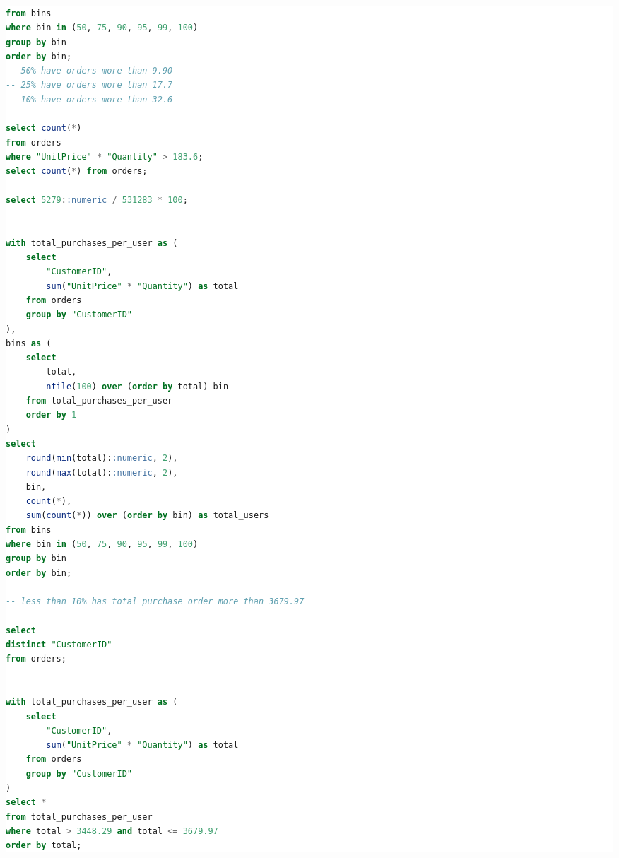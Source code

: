 ```sql
from bins
where bin in (50, 75, 90, 95, 99, 100)
group by bin
order by bin;
-- 50% have orders more than 9.90
-- 25% have orders more than 17.7
-- 10% have orders more than 32.6

select count(*)
from orders
where "UnitPrice" * "Quantity" > 183.6;
select count(*) from orders;

select 5279::numeric / 531283 * 100;


with total_purchases_per_user as (
	select
		"CustomerID",
		sum("UnitPrice" * "Quantity") as total
	from orders
	group by "CustomerID"
),
bins as (
	select
		total,
		ntile(100) over (order by total) bin
	from total_purchases_per_user
	order by 1
)
select
	round(min(total)::numeric, 2),
	round(max(total)::numeric, 2),
	bin,
	count(*),
	sum(count(*)) over (order by bin) as total_users
from bins
where bin in (50, 75, 90, 95, 99, 100)
group by bin
order by bin;

-- less than 10% has total purchase order more than 3679.97

select
distinct "CustomerID"
from orders;


with total_purchases_per_user as (
	select
		"CustomerID",
		sum("UnitPrice" * "Quantity") as total
	from orders
	group by "CustomerID"
)
select *
from total_purchases_per_user
where total > 3448.29 and total <= 3679.97
order by total;
```
